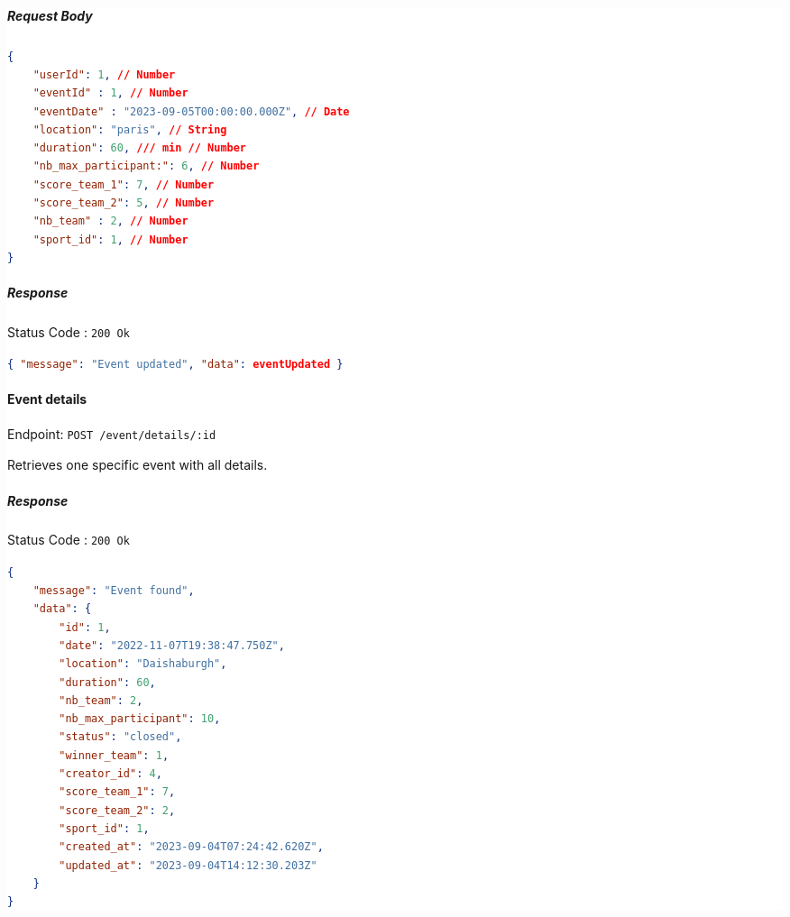 ##### Request Body

```json
{
    "userId": 1, // Number
    "eventId" : 1, // Number
    "eventDate" : "2023-09-05T00:00:00.000Z", // Date
    "location": "paris", // String
    "duration": 60, /// min // Number
    "nb_max_participant:": 6, // Number
    "score_team_1": 7, // Number
    "score_team_2": 5, // Number
    "nb_team" : 2, // Number
    "sport_id": 1, // Number
}
```

##### Response

Status Code : `200 Ok`

```json
{ "message": "Event updated", "data": eventUpdated }
```

#### Event details

Endpoint: `POST /event/details/:id`

Retrieves one specific event with all details.


##### Response

Status Code : `200 Ok`

```json
{
    "message": "Event found",
    "data": {
        "id": 1,
        "date": "2022-11-07T19:38:47.750Z",
        "location": "Daishaburgh",
        "duration": 60,
        "nb_team": 2,
        "nb_max_participant": 10,
        "status": "closed",
        "winner_team": 1,
        "creator_id": 4,
        "score_team_1": 7,
        "score_team_2": 2,
        "sport_id": 1,
        "created_at": "2023-09-04T07:24:42.620Z",
        "updated_at": "2023-09-04T14:12:30.203Z"
    }
}
```
